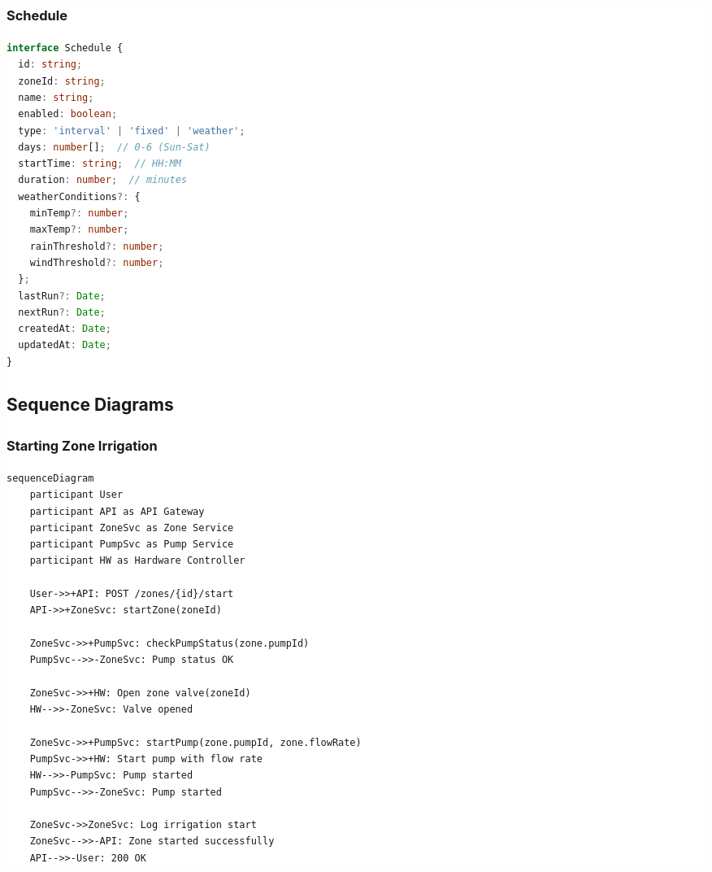 ### Schedule
```typescript
interface Schedule {
  id: string;
  zoneId: string;
  name: string;
  enabled: boolean;
  type: 'interval' | 'fixed' | 'weather';
  days: number[];  // 0-6 (Sun-Sat)
  startTime: string;  // HH:MM
  duration: number;  // minutes
  weatherConditions?: {
    minTemp?: number;
    maxTemp?: number;
    rainThreshold?: number;
    windThreshold?: number;
  };
  lastRun?: Date;
  nextRun?: Date;
  createdAt: Date;
  updatedAt: Date;
}
```

## Sequence Diagrams

### Starting Zone Irrigation
```mermaid
sequenceDiagram
    participant User
    participant API as API Gateway
    participant ZoneSvc as Zone Service
    participant PumpSvc as Pump Service
    participant HW as Hardware Controller
    
    User->>+API: POST /zones/{id}/start
    API->>+ZoneSvc: startZone(zoneId)
    
    ZoneSvc->>+PumpSvc: checkPumpStatus(zone.pumpId)
    PumpSvc-->>-ZoneSvc: Pump status OK
    
    ZoneSvc->>+HW: Open zone valve(zoneId)
    HW-->>-ZoneSvc: Valve opened
    
    ZoneSvc->>+PumpSvc: startPump(zone.pumpId, zone.flowRate)
    PumpSvc->>+HW: Start pump with flow rate
    HW-->>-PumpSvc: Pump started
    PumpSvc-->>-ZoneSvc: Pump started
    
    ZoneSvc->>ZoneSvc: Log irrigation start
    ZoneSvc-->>-API: Zone started successfully
    API-->>-User: 200 OK
```

